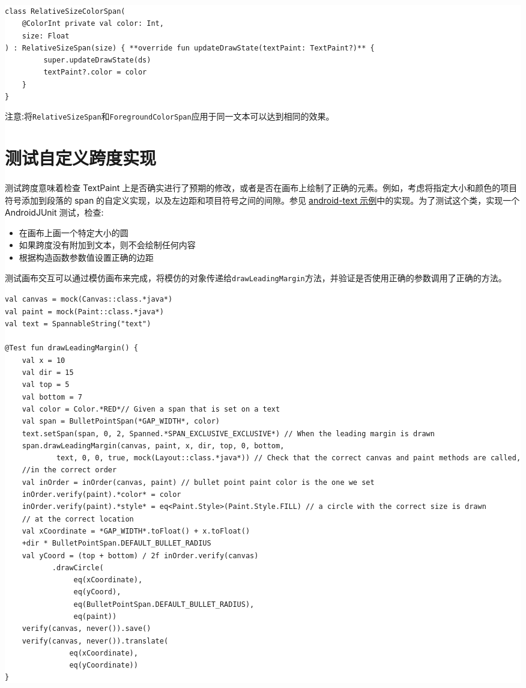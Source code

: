 ```
class RelativeSizeColorSpan(
    @ColorInt private val color: Int,
    size: Float
) : RelativeSizeSpan(size) { **override fun updateDrawState(textPaint: TextPaint?)** {
         super.updateDrawState(ds)
         textPaint?.color = color
    }
}
```

注意:将`RelativeSizeSpan`和`ForegroundColorSpan`应用于同一文本可以达到相同的效果。

# 测试自定义跨度实现

测试跨度意味着检查 TextPaint 上是否确实进行了预期的修改，或者是否在画布上绘制了正确的元素。例如，考虑将指定大小和颜色的项目符号添加到段落的 span 的自定义实现，以及左边距和项目符号之间的间隙。参见 [android-text 示例](https://github.com/googlesamples/android-text/blob/master/TextStyling-Kotlin/app/src/main/java/com/android/example/text/styling/renderer/spans/BulletPointSpan.kt)中的实现。为了测试这个类，实现一个 AndroidJUnit 测试，检查:

*   在画布上画一个特定大小的圆
*   如果跨度没有附加到文本，则不会绘制任何内容
*   根据构造函数参数值设置正确的边距

测试画布交互可以通过模仿画布来完成，将模仿的对象传递给`drawLeadingMargin`方法，并验证是否使用正确的参数调用了正确的方法。

```
val canvas = mock(Canvas::class.*java*)
val paint = mock(Paint::class.*java*)
val text = SpannableString("text")

@Test fun drawLeadingMargin() {
    val x = 10
    val dir = 15
    val top = 5
    val bottom = 7
    val color = Color.*RED*// Given a span that is set on a text
    val span = BulletPointSpan(*GAP_WIDTH*, color)
    text.setSpan(span, 0, 2, Spanned.*SPAN_EXCLUSIVE_EXCLUSIVE*) // When the leading margin is drawn
    span.drawLeadingMargin(canvas, paint, x, dir, top, 0, bottom,
            text, 0, 0, true, mock(Layout::class.*java*)) // Check that the correct canvas and paint methods are called, 
    //in the correct order
    val inOrder = inOrder(canvas, paint) // bullet point paint color is the one we set
    inOrder.verify(paint).*color* = color
    inOrder.verify(paint).*style* = eq<Paint.Style>(Paint.Style.FILL) // a circle with the correct size is drawn 
    // at the correct location
    val xCoordinate = *GAP_WIDTH*.toFloat() + x.toFloat()
    +dir * BulletPointSpan.DEFAULT_BULLET_RADIUS
    val yCoord = (top + bottom) / 2f inOrder.verify(canvas)
           .drawCircle(
                eq(xCoordinate),
                eq(yCoord), 
                eq(BulletPointSpan.DEFAULT_BULLET_RADIUS), 
                eq(paint))
    verify(canvas, never()).save()
    verify(canvas, never()).translate(
               eq(xCoordinate), 
               eq(yCoordinate))
}
```
